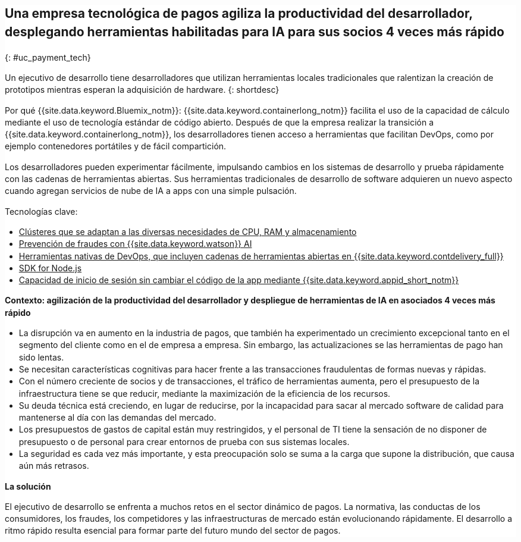 ## Una empresa tecnológica de pagos agiliza la productividad del desarrollador, desplegando herramientas habilitadas para IA para sus socios 4 veces más rápido
{: #uc_payment_tech}

Un ejecutivo de desarrollo tiene desarrolladores que utilizan herramientas locales tradicionales que ralentizan la creación de prototipos mientras esperan la adquisición de hardware.
{: shortdesc}

Por qué {{site.data.keyword.Bluemix_notm}}: {{site.data.keyword.containerlong_notm}} facilita el uso de la capacidad de cálculo mediante el uso de tecnología estándar de código abierto. Después de que la empresa realizar la transición a {{site.data.keyword.containerlong_notm}}, los desarrolladores tienen acceso a herramientas que facilitan DevOps, como por ejemplo contenedores portátiles y de fácil compartición.

Los desarrolladores pueden experimentar fácilmente, impulsando cambios en los sistemas de desarrollo y prueba rápidamente con las cadenas de herramientas abiertas. Sus herramientas tradicionales de desarrollo de software adquieren un nuevo aspecto cuando agregan servicios de nube de IA a apps con una simple pulsación.

Tecnologías clave:
* [Clústeres que se adaptan a las diversas necesidades de CPU, RAM y almacenamiento](/docs/containers?topic=containers-planning_worker_nodes#planning_worker_nodes)
* [Prevención de fraudes con {{site.data.keyword.watson}} AI](https://www.ibm.com/cloud/watson-studio)
* [Herramientas nativas de DevOps, que incluyen cadenas de herramientas abiertas en {{site.data.keyword.contdelivery_full}}](https://www.ibm.com/cloud/garage/toolchains/)
* [SDK for Node.js](/docs/runtimes/nodejs?topic=Nodejs-nodejs_runtime#nodejs_runtime)
* [Capacidad de inicio de sesión sin cambiar el código de la app mediante {{site.data.keyword.appid_short_notm}}](/docs/services/appid?topic=appid-getting-started)

**Contexto: agilización de la productividad del desarrollador y despliegue de herramientas de IA en asociados 4 veces más rápido**

* La disrupción va en aumento en la industria de pagos, que también ha experimentado un crecimiento excepcional tanto en el segmento del cliente como en el de empresa a empresa. Sin embargo, las actualizaciones se las herramientas de pago han sido lentas.
* Se necesitan características cognitivas para hacer frente a las transacciones fraudulentas de formas nuevas y rápidas.
* Con el número creciente de socios y de transacciones, el tráfico de herramientas aumenta, pero el presupuesto de la infraestructura tiene se que reducir, mediante la maximización de la eficiencia de los recursos.
* Su deuda técnica está creciendo, en lugar de reducirse, por la incapacidad para sacar al mercado software de calidad para mantenerse al día con las demandas del mercado.
* Los presupuestos de gastos de capital están muy restringidos, y el personal de TI tiene la sensación de no disponer de presupuesto o de personal para crear entornos de prueba con sus sistemas locales.
* La seguridad es cada vez más importante, y esta preocupación solo se suma a la carga que supone la distribución, que causa aún más retrasos.

**La solución**

El ejecutivo de desarrollo se enfrenta a muchos retos en el sector dinámico de pagos. La normativa, las conductas de los consumidores, los fraudes, los competidores y las infraestructuras de mercado están evolucionando rápidamente. El desarrollo a ritmo rápido resulta esencial para formar parte del futuro mundo del sector de pagos.

